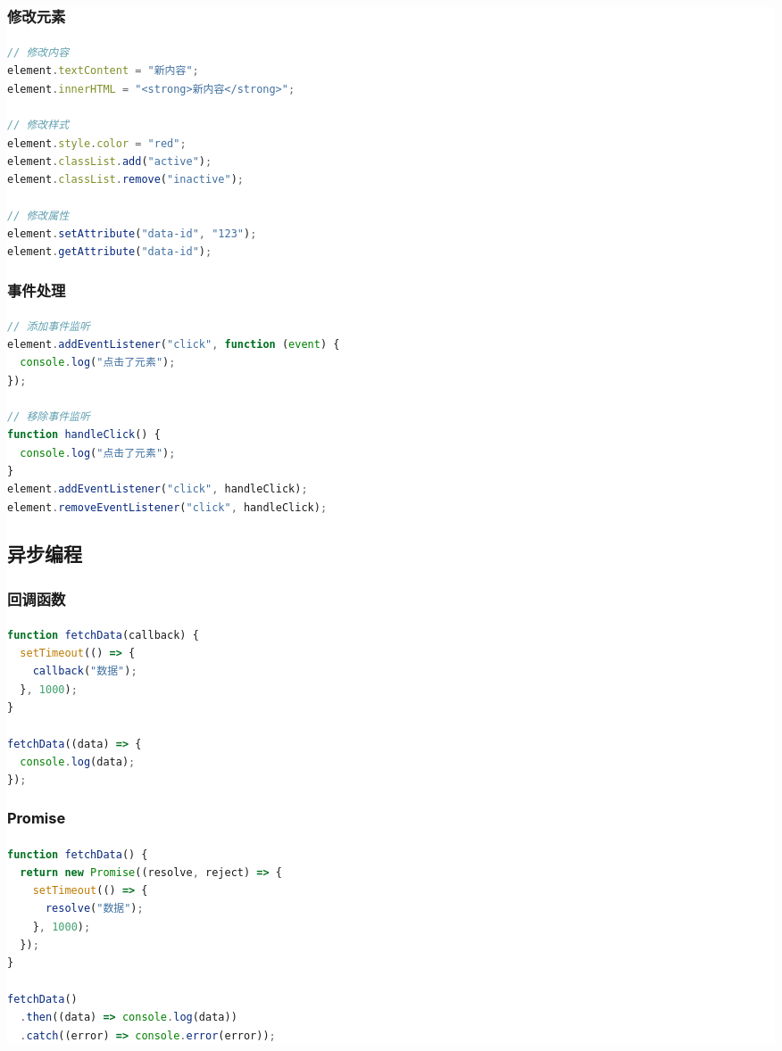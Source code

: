 ### 修改元素

```javascript
// 修改内容
element.textContent = "新内容";
element.innerHTML = "<strong>新内容</strong>";

// 修改样式
element.style.color = "red";
element.classList.add("active");
element.classList.remove("inactive");

// 修改属性
element.setAttribute("data-id", "123");
element.getAttribute("data-id");
```

### 事件处理

```javascript
// 添加事件监听
element.addEventListener("click", function (event) {
  console.log("点击了元素");
});

// 移除事件监听
function handleClick() {
  console.log("点击了元素");
}
element.addEventListener("click", handleClick);
element.removeEventListener("click", handleClick);
```

## 异步编程

### 回调函数

```javascript
function fetchData(callback) {
  setTimeout(() => {
    callback("数据");
  }, 1000);
}

fetchData((data) => {
  console.log(data);
});
```

### Promise

```javascript
function fetchData() {
  return new Promise((resolve, reject) => {
    setTimeout(() => {
      resolve("数据");
    }, 1000);
  });
}

fetchData()
  .then((data) => console.log(data))
  .catch((error) => console.error(error));
```
